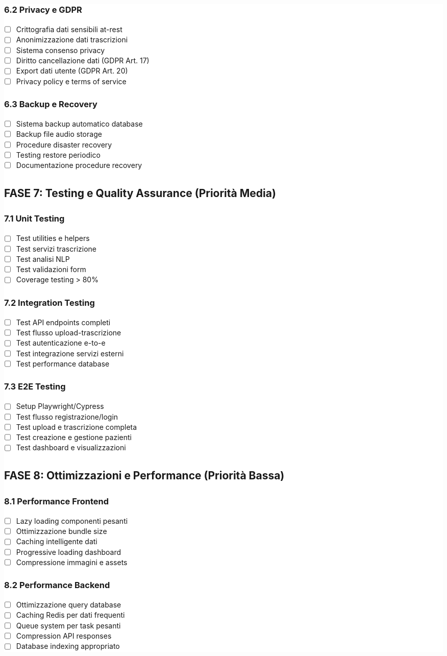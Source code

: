 ### 6.2 Privacy e GDPR
- [ ] Crittografia dati sensibili at-rest
- [ ] Anonimizzazione dati trascrizioni
- [ ] Sistema consenso privacy
- [ ] Diritto cancellazione dati (GDPR Art. 17)
- [ ] Export dati utente (GDPR Art. 20)
- [ ] Privacy policy e terms of service

### 6.3 Backup e Recovery
- [ ] Sistema backup automatico database
- [ ] Backup file audio storage
- [ ] Procedure disaster recovery
- [ ] Testing restore periodico
- [ ] Documentazione procedure recovery

## FASE 7: Testing e Quality Assurance (Priorità Media)

### 7.1 Unit Testing
- [ ] Test utilities e helpers
- [ ] Test servizi trascrizione
- [ ] Test analisi NLP
- [ ] Test validazioni form
- [ ] Coverage testing > 80%

### 7.2 Integration Testing
- [ ] Test API endpoints completi
- [ ] Test flusso upload-trascrizione
- [ ] Test autenticazione e-to-e
- [ ] Test integrazione servizi esterni
- [ ] Test performance database

### 7.3 E2E Testing
- [ ] Setup Playwright/Cypress
- [ ] Test flusso registrazione/login
- [ ] Test upload e trascrizione completa
- [ ] Test creazione e gestione pazienti
- [ ] Test dashboard e visualizzazioni

## FASE 8: Ottimizzazioni e Performance (Priorità Bassa)

### 8.1 Performance Frontend
- [ ] Lazy loading componenti pesanti
- [ ] Ottimizzazione bundle size
- [ ] Caching intelligente dati
- [ ] Progressive loading dashboard
- [ ] Compressione immagini e assets

### 8.2 Performance Backend
- [ ] Ottimizzazione query database
- [ ] Caching Redis per dati frequenti
- [ ] Queue system per task pesanti
- [ ] Compression API responses
- [ ] Database indexing appropriato
